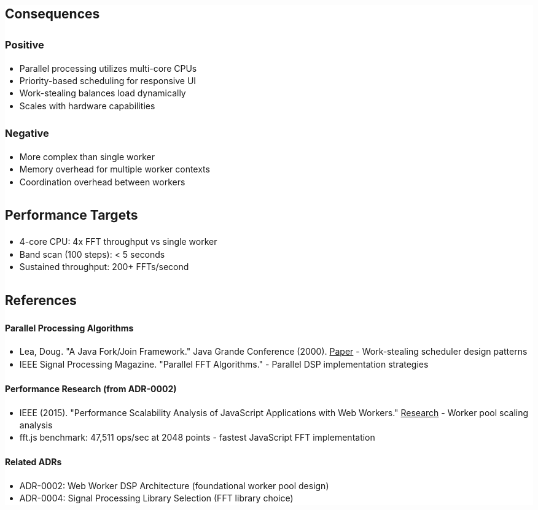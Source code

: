 ## Consequences

### Positive
- Parallel processing utilizes multi-core CPUs
- Priority-based scheduling for responsive UI
- Work-stealing balances load dynamically
- Scales with hardware capabilities

### Negative
- More complex than single worker
- Memory overhead for multiple worker contexts
- Coordination overhead between workers

## Performance Targets
- 4-core CPU: 4x FFT throughput vs single worker
- Band scan (100 steps): < 5 seconds
- Sustained throughput: 200+ FFTs/second

## References

#### Parallel Processing Algorithms
* Lea, Doug. "A Java Fork/Join Framework." Java Grande Conference (2000). [Paper](http://gee.cs.oswego.edu/dl/papers/fj.pdf) - Work-stealing scheduler design patterns
* IEEE Signal Processing Magazine. "Parallel FFT Algorithms." - Parallel DSP implementation strategies

#### Performance Research (from ADR-0002)
* IEEE (2015). "Performance Scalability Analysis of JavaScript Applications with Web Workers." [Research](https://ieeexplore.ieee.org/document/7307120) - Worker pool scaling analysis
* fft.js benchmark: 47,511 ops/sec at 2048 points - fastest JavaScript FFT implementation

#### Related ADRs
* ADR-0002: Web Worker DSP Architecture (foundational worker pool design)
* ADR-0004: Signal Processing Library Selection (FFT library choice)

